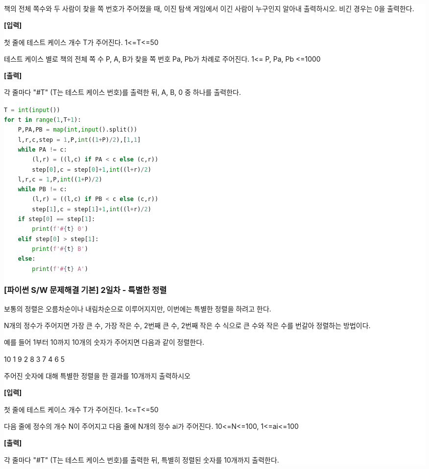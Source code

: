 
책의 전체 쪽수와 두 사람이 찾을 쪽 번호가 주어졌을 때, 이진 탐색 게임에서 이긴 사람이 누구인지 알아내 출력하시오. 비긴 경우는 0을 출력한다. 


**[입력]**

첫 줄에 테스트 케이스 개수 T가 주어진다. 1<=T<=50

테스트 케이스 별로 책의 전체 쪽 수 P, A, B가 찾을 쪽 번호 Pa, Pb가 차례로 주어진다. 1<= P, Pa, Pb <=1000


**[출력]**

각 줄마다 "#T" (T는 테스트 케이스 번호)를 출력한 뒤, A, B, 0 중 하나를 출력한다.

```python
T = int(input())
for t in range(1,T+1):
    P,PA,PB = map(int,input().split())
    l,r,c,step = 1,P,int((1+P)/2),[1,1]
    while PA != c:
        (l,r) = ((l,c) if PA < c else (c,r))
        step[0],c = step[0]+1,int((l+r)/2)
    l,r,c = 1,P,int((1+P)/2)
    while PB != c:
        (l,r) = ((l,c) if PB < c else (c,r))
        step[1],c = step[1]+1,int((l+r)/2)
    if step[0] == step[1]:
        print(f'#{t} 0')
    elif step[0] > step[1]:
        print(f'#{t} B')
    else:
        print(f'#{t} A')
```



### [파이썬 S/W 문제해결 기본] 2일차 - 특별한 정렬

보통의 정렬은 오름차순이나 내림차순으로 이루어지지만, 이번에는 특별한 정렬을 하려고 한다.

N개의 정수가 주어지면 가장 큰 수, 가장 작은 수, 2번째 큰 수, 2번째 작은 수 식으로 큰 수와 작은 수를 번갈아 정렬하는 방법이다.

예를 들어 1부터 10까지 10개의 숫자가 주어지면 다음과 같이 정렬한다.


10 1 9 2 8 3 7 4 6 5

주어진 숫자에 대해 특별한 정렬을 한 결과를 10개까지 출력하시오



**[입력]**

첫 줄에 테스트 케이스 개수 T가 주어진다. 1<=T<=50

다음 줄에 정수의 개수 N이 주어지고 다음 줄에 N개의 정수 ai가 주어진다. 10<=N<=100, 1<=ai<=100

 

**[출력]**

각 줄마다 "#T" (T는 테스트 케이스 번호)를 출력한 뒤, 특별히 정렬된 숫자를 10개까지 출력한다.
